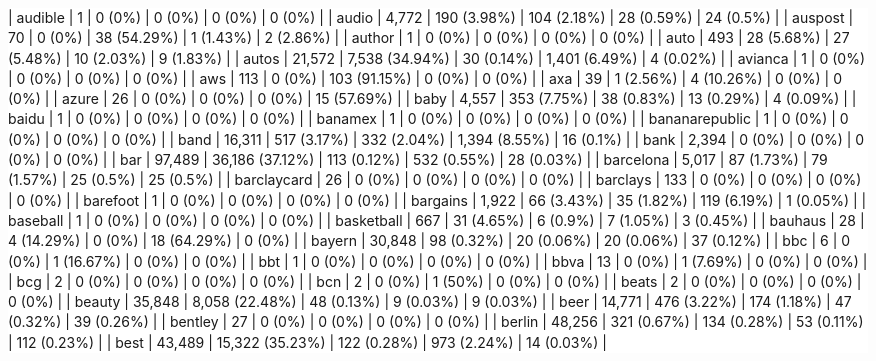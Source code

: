 | audible | 1 | 0 (0%) | 0 (0%) | 0 (0%) | 0 (0%) |
| audio | 4,772 | 190 (3.98%) | 104 (2.18%) | 28 (0.59%) | 24 (0.5%) |
| auspost | 70 | 0 (0%) | 38 (54.29%) | 1 (1.43%) | 2 (2.86%) |
| author | 1 | 0 (0%) | 0 (0%) | 0 (0%) | 0 (0%) |
| auto | 493 | 28 (5.68%) | 27 (5.48%) | 10 (2.03%) | 9 (1.83%) |
| autos | 21,572 | 7,538 (34.94%) | 30 (0.14%) | 1,401 (6.49%) | 4 (0.02%) |
| avianca | 1 | 0 (0%) | 0 (0%) | 0 (0%) | 0 (0%) |
| aws | 113 | 0 (0%) | 103 (91.15%) | 0 (0%) | 0 (0%) |
| axa | 39 | 1 (2.56%) | 4 (10.26%) | 0 (0%) | 0 (0%) |
| azure | 26 | 0 (0%) | 0 (0%) | 0 (0%) | 15 (57.69%) |
| baby | 4,557 | 353 (7.75%) | 38 (0.83%) | 13 (0.29%) | 4 (0.09%) |
| baidu | 1 | 0 (0%) | 0 (0%) | 0 (0%) | 0 (0%) |
| banamex | 1 | 0 (0%) | 0 (0%) | 0 (0%) | 0 (0%) |
| bananarepublic | 1 | 0 (0%) | 0 (0%) | 0 (0%) | 0 (0%) |
| band | 16,311 | 517 (3.17%) | 332 (2.04%) | 1,394 (8.55%) | 16 (0.1%) |
| bank | 2,394 | 0 (0%) | 0 (0%) | 0 (0%) | 0 (0%) |
| bar | 97,489 | 36,186 (37.12%) | 113 (0.12%) | 532 (0.55%) | 28 (0.03%) |
| barcelona | 5,017 | 87 (1.73%) | 79 (1.57%) | 25 (0.5%) | 25 (0.5%) |
| barclaycard | 26 | 0 (0%) | 0 (0%) | 0 (0%) | 0 (0%) |
| barclays | 133 | 0 (0%) | 0 (0%) | 0 (0%) | 0 (0%) |
| barefoot | 1 | 0 (0%) | 0 (0%) | 0 (0%) | 0 (0%) |
| bargains | 1,922 | 66 (3.43%) | 35 (1.82%) | 119 (6.19%) | 1 (0.05%) |
| baseball | 1 | 0 (0%) | 0 (0%) | 0 (0%) | 0 (0%) |
| basketball | 667 | 31 (4.65%) | 6 (0.9%) | 7 (1.05%) | 3 (0.45%) |
| bauhaus | 28 | 4 (14.29%) | 0 (0%) | 18 (64.29%) | 0 (0%) |
| bayern | 30,848 | 98 (0.32%) | 20 (0.06%) | 20 (0.06%) | 37 (0.12%) |
| bbc | 6 | 0 (0%) | 1 (16.67%) | 0 (0%) | 0 (0%) |
| bbt | 1 | 0 (0%) | 0 (0%) | 0 (0%) | 0 (0%) |
| bbva | 13 | 0 (0%) | 1 (7.69%) | 0 (0%) | 0 (0%) |
| bcg | 2 | 0 (0%) | 0 (0%) | 0 (0%) | 0 (0%) |
| bcn | 2 | 0 (0%) | 1 (50%) | 0 (0%) | 0 (0%) |
| beats | 2 | 0 (0%) | 0 (0%) | 0 (0%) | 0 (0%) |
| beauty | 35,848 | 8,058 (22.48%) | 48 (0.13%) | 9 (0.03%) | 9 (0.03%) |
| beer | 14,771 | 476 (3.22%) | 174 (1.18%) | 47 (0.32%) | 39 (0.26%) |
| bentley | 27 | 0 (0%) | 0 (0%) | 0 (0%) | 0 (0%) |
| berlin | 48,256 | 321 (0.67%) | 134 (0.28%) | 53 (0.11%) | 112 (0.23%) |
| best | 43,489 | 15,322 (35.23%) | 122 (0.28%) | 973 (2.24%) | 14 (0.03%) |
